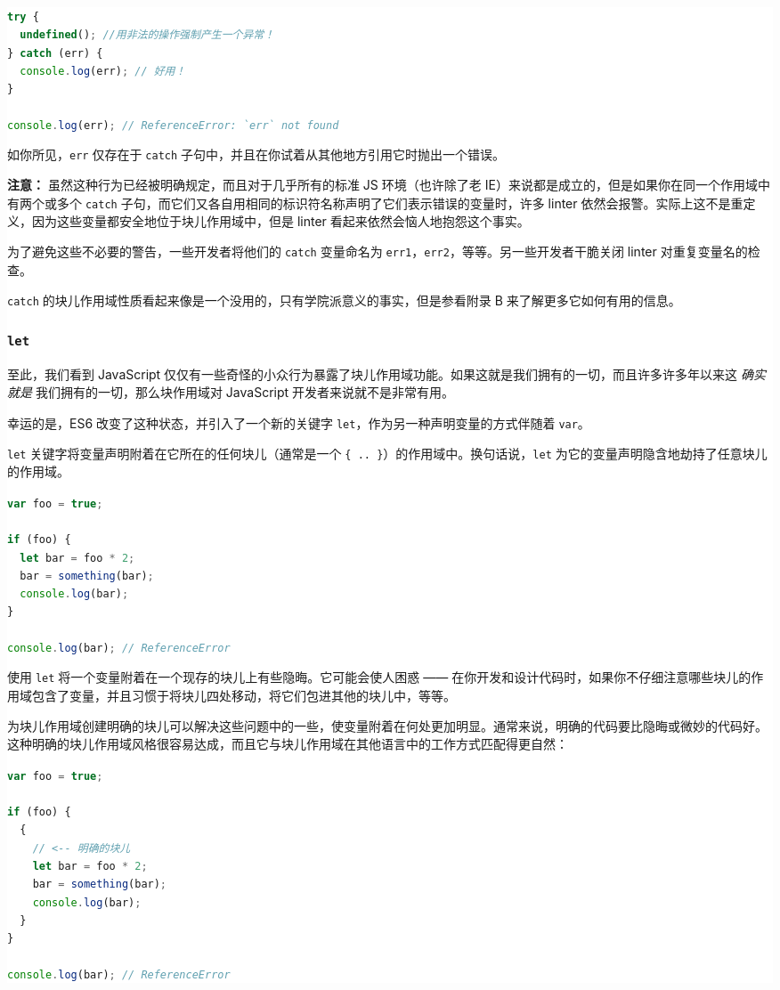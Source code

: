 ```js
try {
  undefined(); //用非法的操作强制产生一个异常！
} catch (err) {
  console.log(err); // 好用！
}

console.log(err); // ReferenceError: `err` not found
```

如你所见，`err` 仅存在于 `catch` 子句中，并且在你试着从其他地方引用它时抛出一个错误。

**注意：** 虽然这种行为已经被明确规定，而且对于几乎所有的标准 JS 环境（也许除了老 IE）来说都是成立的，但是如果你在同一个作用域中有两个或多个 `catch` 子句，而它们又各自用相同的标识符名称声明了它们表示错误的变量时，许多 linter 依然会报警。实际上这不是重定义，因为这些变量都安全地位于块儿作用域中，但是 linter 看起来依然会恼人地抱怨这个事实。

为了避免这些不必要的警告，一些开发者将他们的 `catch` 变量命名为 `err1`，`err2`，等等。另一些开发者干脆关闭 linter 对重复变量名的检查。

`catch` 的块儿作用域性质看起来像是一个没用的，只有学院派意义的事实，但是参看附录 B 来了解更多它如何有用的信息。

### `let`

至此，我们看到 JavaScript 仅仅有一些奇怪的小众行为暴露了块儿作用域功能。如果这就是我们拥有的一切，而且许多许多年以来这 _确实就是_ 我们拥有的一切，那么块作用域对 JavaScript 开发者来说就不是非常有用。

幸运的是，ES6 改变了这种状态，并引入了一个新的关键字 `let`，作为另一种声明变量的方式伴随着 `var`。

`let` 关键字将变量声明附着在它所在的任何块儿（通常是一个 `{ .. }`）的作用域中。换句话说，`let` 为它的变量声明隐含地劫持了任意块儿的作用域。

```js
var foo = true;

if (foo) {
  let bar = foo * 2;
  bar = something(bar);
  console.log(bar);
}

console.log(bar); // ReferenceError
```

使用 `let` 将一个变量附着在一个现存的块儿上有些隐晦。它可能会使人困惑 —— 在你开发和设计代码时，如果你不仔细注意哪些块儿的作用域包含了变量，并且习惯于将块儿四处移动，将它们包进其他的块儿中，等等。

为块儿作用域创建明确的块儿可以解决这些问题中的一些，使变量附着在何处更加明显。通常来说，明确的代码要比隐晦或微妙的代码好。这种明确的块儿作用域风格很容易达成，而且它与块儿作用域在其他语言中的工作方式匹配得更自然：

```js
var foo = true;

if (foo) {
  {
    // <-- 明确的块儿
    let bar = foo * 2;
    bar = something(bar);
    console.log(bar);
  }
}

console.log(bar); // ReferenceError
```
